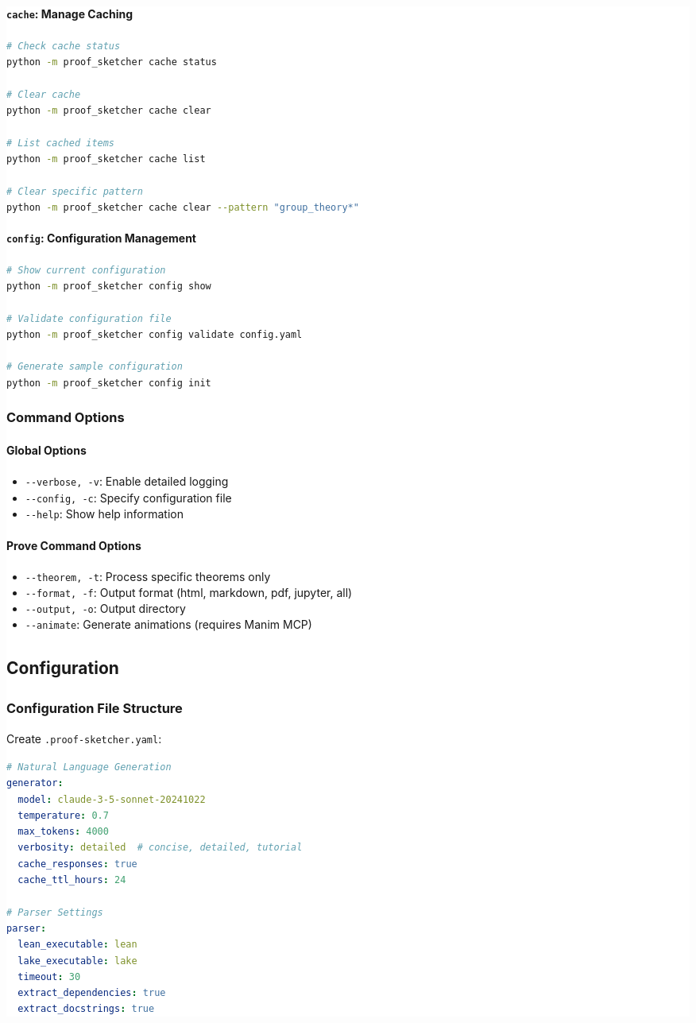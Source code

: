 #### `cache`: Manage Caching

```bash
# Check cache status
python -m proof_sketcher cache status

# Clear cache
python -m proof_sketcher cache clear

# List cached items
python -m proof_sketcher cache list

# Clear specific pattern
python -m proof_sketcher cache clear --pattern "group_theory*"
```

#### `config`: Configuration Management

```bash
# Show current configuration
python -m proof_sketcher config show

# Validate configuration file
python -m proof_sketcher config validate config.yaml

# Generate sample configuration
python -m proof_sketcher config init
```

### Command Options

#### Global Options
- `--verbose, -v`: Enable detailed logging
- `--config, -c`: Specify configuration file
- `--help`: Show help information

#### Prove Command Options
- `--theorem, -t`: Process specific theorems only
- `--format, -f`: Output format (html, markdown, pdf, jupyter, all)
- `--output, -o`: Output directory
- `--animate`: Generate animations (requires Manim MCP)

## Configuration

### Configuration File Structure

Create `.proof-sketcher.yaml`:

```yaml
# Natural Language Generation
generator:
  model: claude-3-5-sonnet-20241022
  temperature: 0.7
  max_tokens: 4000
  verbosity: detailed  # concise, detailed, tutorial
  cache_responses: true
  cache_ttl_hours: 24

# Parser Settings
parser:
  lean_executable: lean
  lake_executable: lake
  timeout: 30
  extract_dependencies: true
  extract_docstrings: true
```